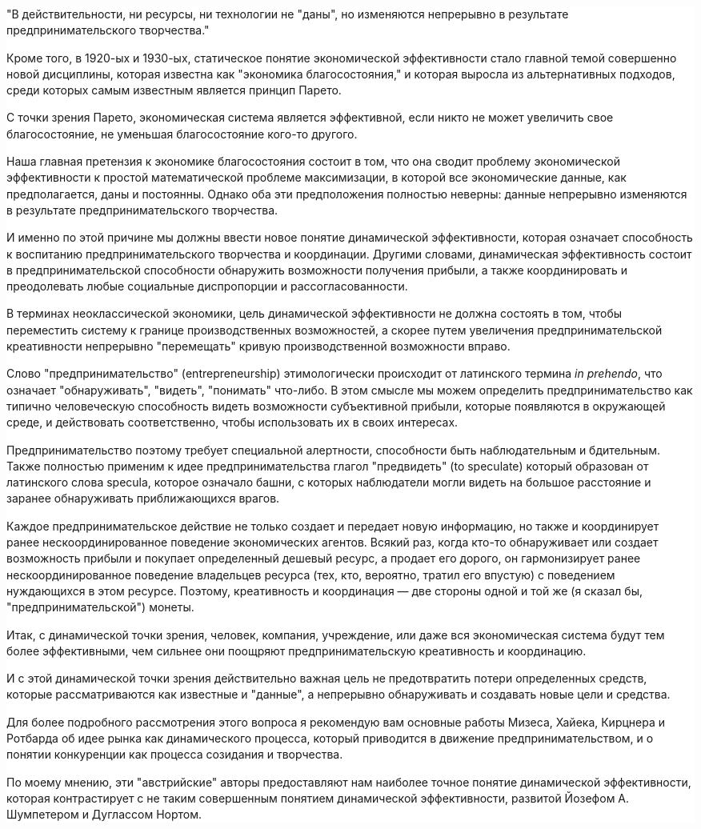"В действительности, ни ресурсы, ни технологии не "даны", но изменяются непрерывно в результате предпринимательского творчества."

Кроме того, в 1920-ых и 1930-ых, статическое понятие экономической эффективности стало главной темой совершенно новой дисциплины, которая известна как "экономика благосостояния," и которая выросла из альтернативных подходов, среди которых самым известным является принцип Парето.

С точки зрения Парето, экономическая система является эффективной, если никто не может увеличить свое благосостояние, не уменьшая благосостояние кого-то другого.

Наша главная претензия к экономике благосостояния состоит в том, что она сводит проблему экономической эффективности к простой математической проблеме максимизации, в которой все экономические данные, как предполагается, даны и постоянны. Однако оба эти предположения полностью неверны: данные непрерывно изменяются в результате предпринимательского творчества.

И именно по этой причине мы должны ввести новое понятие динамической эффективности, которая означает способность к воспитанию предпринимательского творчества и координации. Другими словами, динамическая эффективность состоит в предпринимательской способности обнаружить возможности получения прибыли, а также координировать и преодолевать любые социальные диспропорции и рассогласованности.

В терминах неоклассической экономики, цель динамической эффективности не должна состоять в том, чтобы переместить систему к границе производственных возможностей, а скорее путем увеличения предпринимательской креативности непрерывно "перемещать" кривую производственной возможности вправо.

Слово "предпринимательство" (entrepreneurship) этимологически происходит от латинского термина _in prehendo_, что означает "обнаруживать", "видеть", "понимать" что-либо. В этом смысле мы можем определить предпринимательство как типично человеческую способность видеть возможности субъективной прибыли, которые появляются в окружающей среде, и действовать соответственно, чтобы использовать их в своих интересах.

Предпринимательство поэтому требует специальной алертности, способности быть наблюдательным и бдительным. Также полностью применим к идее предпринимательства глагол "предвидеть" (to speculate) который образован от латинского слова specula, которое означало башни, с которых наблюдатели могли видеть на большое расстояние и заранее обнаруживать приближающихся врагов.

Каждое предпринимательское действие не только создает и передает новую информацию, но также и координирует ранее нескоординированное поведение экономических агентов. Всякий раз, когда кто-то обнаруживает или создает возможность прибыли и покупает определенный дешевый ресурс, а продает его дорого, он гармонизирует ранее нескоординированное поведение владельцев ресурса (тех, кто, вероятно, тратил его впустую) с поведением нуждающихся в этом ресурсе. Поэтому, креативность и координация — две стороны одной и той же (я сказал бы, "предпринимательской") монеты.

Итак, с динамической точки зрения, человек, компания, учреждение, или даже вся экономическая система будут тем более эффективными, чем сильнее они поощряют предпринимательскую креативность и координацию.

И с этой динамической точки зрения действительно важная цель не предотвратить потери определенных средств, которые рассматриваются как известные и "данные", а непрерывно обнаруживать и создавать новые цели и средства.

Для более подробного рассмотрения этого вопроса я рекомендую вам основные работы Мизеса, Хайека, Кирцнера и Ротбарда об идее рынка как динамического процесса, который приводится в движение предпринимательством, и о понятии конкуренции как процесса созидания и творчества.

По моему мнению, эти "австрийские" авторы предоставляют нам наиболее точное понятие динамической эффективности, которая контрастирует с не таким совершенным понятием динамической эффективности, развитой Йозефом А. Шумпетером и Дуглассом Нортом.
